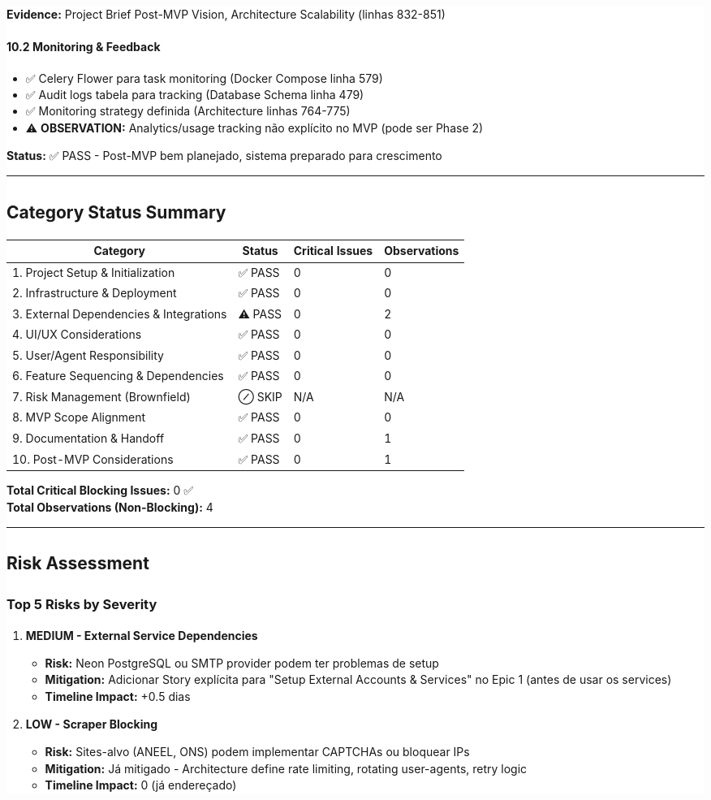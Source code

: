 **Evidence:** Project Brief Post-MVP Vision, Architecture Scalability (linhas 832-851)

#### 10.2 Monitoring & Feedback
- ✅ Celery Flower para task monitoring (Docker Compose linha 579)
- ✅ Audit logs tabela para tracking (Database Schema linha 479)
- ✅ Monitoring strategy definida (Architecture linhas 764-775)
- ⚠️ **OBSERVATION:** Analytics/usage tracking não explícito no MVP (pode ser Phase 2)

**Status:** ✅ PASS - Post-MVP bem planejado, sistema preparado para crescimento

---

## Category Status Summary

| Category                                | Status | Critical Issues | Observations |
| --------------------------------------- | ------ | --------------- | ------------ |
| 1. Project Setup & Initialization       | ✅ PASS | 0               | 0            |
| 2. Infrastructure & Deployment          | ✅ PASS | 0               | 0            |
| 3. External Dependencies & Integrations | ⚠️ PASS | 0               | 2            |
| 4. UI/UX Considerations                 | ✅ PASS | 0               | 0            |
| 5. User/Agent Responsibility            | ✅ PASS | 0               | 0            |
| 6. Feature Sequencing & Dependencies    | ✅ PASS | 0               | 0            |
| 7. Risk Management (Brownfield)         | ⊘ SKIP  | N/A             | N/A          |
| 8. MVP Scope Alignment                  | ✅ PASS | 0               | 0            |
| 9. Documentation & Handoff              | ✅ PASS | 0               | 1            |
| 10. Post-MVP Considerations             | ✅ PASS | 0               | 1            |

**Total Critical Blocking Issues:** 0 ✅  
**Total Observations (Non-Blocking):** 4

---

## Risk Assessment

### Top 5 Risks by Severity

1. **MEDIUM - External Service Dependencies**
   - **Risk:** Neon PostgreSQL ou SMTP provider podem ter problemas de setup
   - **Mitigation:** Adicionar Story explícita para "Setup External Accounts & Services" no Epic 1 (antes de usar os services)
   - **Timeline Impact:** +0.5 dias

2. **LOW - Scraper Blocking**
   - **Risk:** Sites-alvo (ANEEL, ONS) podem implementar CAPTCHAs ou bloquear IPs
   - **Mitigation:** Já mitigado - Architecture define rate limiting, rotating user-agents, retry logic
   - **Timeline Impact:** 0 (já endereçado)
